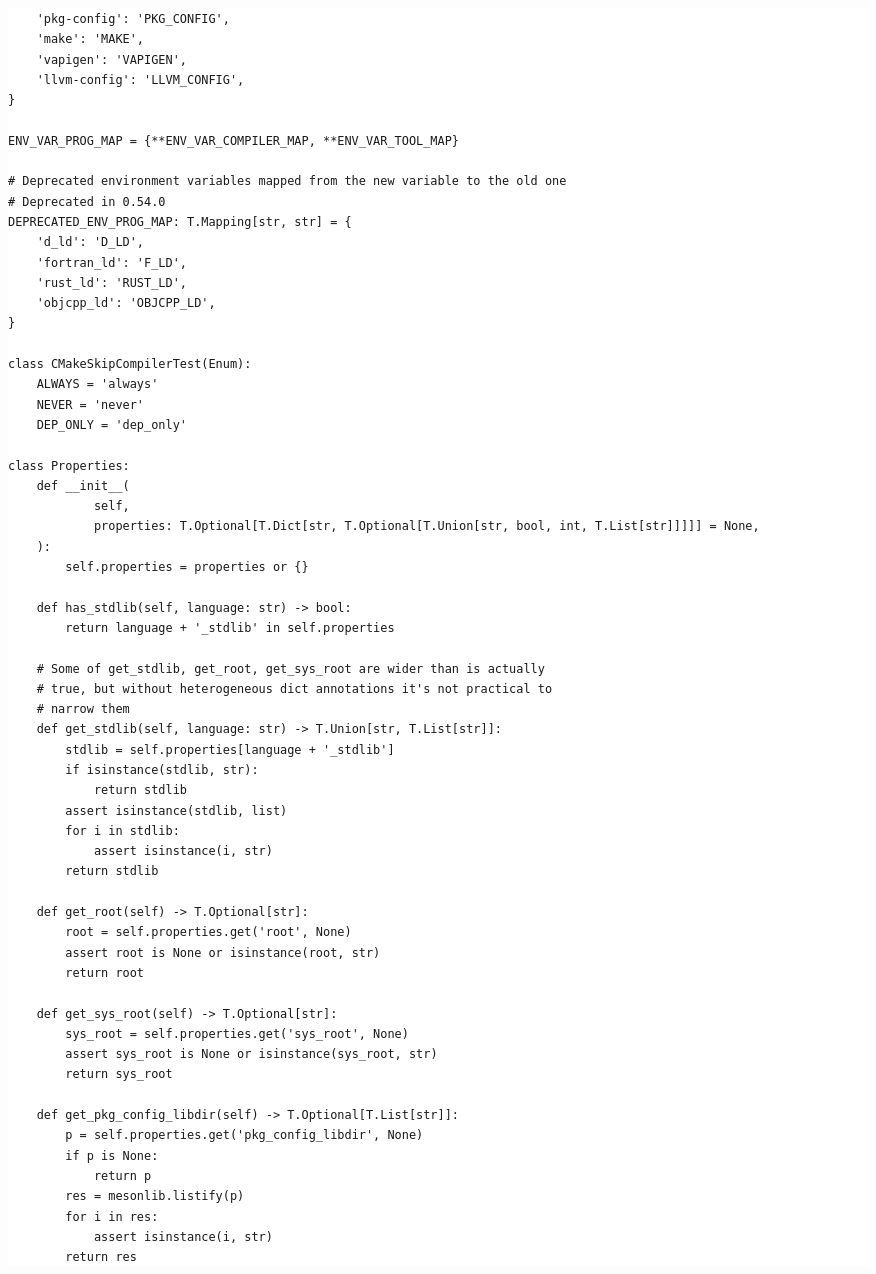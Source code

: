 ```
    'pkg-config': 'PKG_CONFIG',
    'make': 'MAKE',
    'vapigen': 'VAPIGEN',
    'llvm-config': 'LLVM_CONFIG',
}

ENV_VAR_PROG_MAP = {**ENV_VAR_COMPILER_MAP, **ENV_VAR_TOOL_MAP}

# Deprecated environment variables mapped from the new variable to the old one
# Deprecated in 0.54.0
DEPRECATED_ENV_PROG_MAP: T.Mapping[str, str] = {
    'd_ld': 'D_LD',
    'fortran_ld': 'F_LD',
    'rust_ld': 'RUST_LD',
    'objcpp_ld': 'OBJCPP_LD',
}

class CMakeSkipCompilerTest(Enum):
    ALWAYS = 'always'
    NEVER = 'never'
    DEP_ONLY = 'dep_only'

class Properties:
    def __init__(
            self,
            properties: T.Optional[T.Dict[str, T.Optional[T.Union[str, bool, int, T.List[str]]]]] = None,
    ):
        self.properties = properties or {}

    def has_stdlib(self, language: str) -> bool:
        return language + '_stdlib' in self.properties

    # Some of get_stdlib, get_root, get_sys_root are wider than is actually
    # true, but without heterogeneous dict annotations it's not practical to
    # narrow them
    def get_stdlib(self, language: str) -> T.Union[str, T.List[str]]:
        stdlib = self.properties[language + '_stdlib']
        if isinstance(stdlib, str):
            return stdlib
        assert isinstance(stdlib, list)
        for i in stdlib:
            assert isinstance(i, str)
        return stdlib

    def get_root(self) -> T.Optional[str]:
        root = self.properties.get('root', None)
        assert root is None or isinstance(root, str)
        return root

    def get_sys_root(self) -> T.Optional[str]:
        sys_root = self.properties.get('sys_root', None)
        assert sys_root is None or isinstance(sys_root, str)
        return sys_root

    def get_pkg_config_libdir(self) -> T.Optional[T.List[str]]:
        p = self.properties.get('pkg_config_libdir', None)
        if p is None:
            return p
        res = mesonlib.listify(p)
        for i in res:
            assert isinstance(i, str)
        return res
```